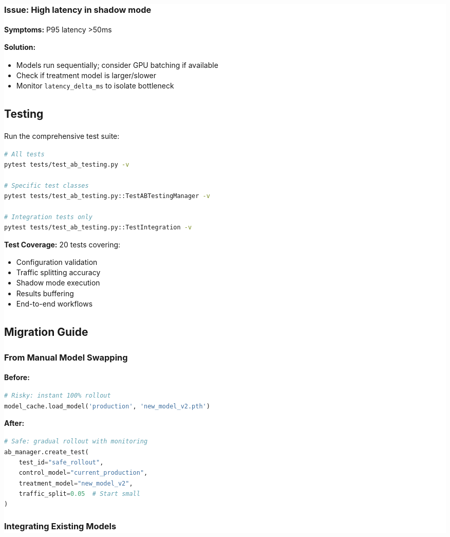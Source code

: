 ### Issue: High latency in shadow mode

**Symptoms:** P95 latency >50ms

**Solution:**
- Models run sequentially; consider GPU batching if available
- Check if treatment model is larger/slower
- Monitor `latency_delta_ms` to isolate bottleneck

## Testing

Run the comprehensive test suite:

```bash
# All tests
pytest tests/test_ab_testing.py -v

# Specific test classes
pytest tests/test_ab_testing.py::TestABTestingManager -v

# Integration tests only
pytest tests/test_ab_testing.py::TestIntegration -v
```

**Test Coverage:** 20 tests covering:
- Configuration validation
- Traffic splitting accuracy
- Shadow mode execution
- Results buffering
- End-to-end workflows

## Migration Guide

### From Manual Model Swapping

**Before:**
```python
# Risky: instant 100% rollout
model_cache.load_model('production', 'new_model_v2.pth')
```

**After:**
```python
# Safe: gradual rollout with monitoring
ab_manager.create_test(
    test_id="safe_rollout",
    control_model="current_production",
    treatment_model="new_model_v2",
    traffic_split=0.05  # Start small
)
```

### Integrating Existing Models
